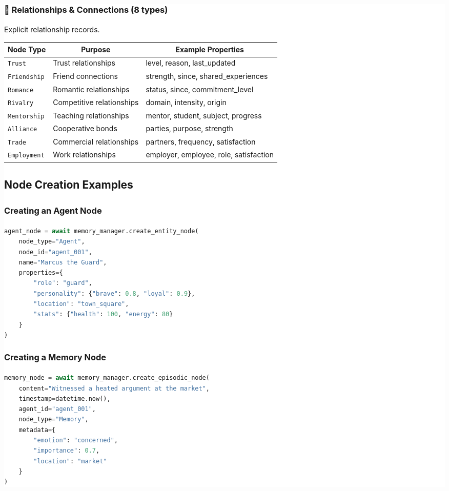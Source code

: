 ### 🤝 Relationships & Connections (8 types)
Explicit relationship records.

| Node Type | Purpose | Example Properties |
|-----------|---------|-------------------|
| `Trust` | Trust relationships | level, reason, last_updated |
| `Friendship` | Friend connections | strength, since, shared_experiences |
| `Romance` | Romantic relationships | status, since, commitment_level |
| `Rivalry` | Competitive relationships | domain, intensity, origin |
| `Mentorship` | Teaching relationships | mentor, student, subject, progress |
| `Alliance` | Cooperative bonds | parties, purpose, strength |
| `Trade` | Commercial relationships | partners, frequency, satisfaction |
| `Employment` | Work relationships | employer, employee, role, satisfaction |

## Node Creation Examples

### Creating an Agent Node
```python
agent_node = await memory_manager.create_entity_node(
    node_type="Agent",
    node_id="agent_001",
    name="Marcus the Guard",
    properties={
        "role": "guard",
        "personality": {"brave": 0.8, "loyal": 0.9},
        "location": "town_square",
        "stats": {"health": 100, "energy": 80}
    }
)
```

### Creating a Memory Node
```python
memory_node = await memory_manager.create_episodic_node(
    content="Witnessed a heated argument at the market",
    timestamp=datetime.now(),
    agent_id="agent_001",
    node_type="Memory",
    metadata={
        "emotion": "concerned",
        "importance": 0.7,
        "location": "market"
    }
)
```
